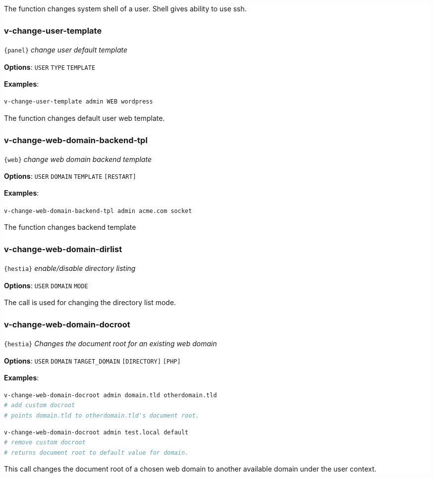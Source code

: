 The function changes system shell of a user. Shell gives ability to use ssh.

### v-change-user-template
`{panel}` 
*change user default template*

**Options**: `USER` `TYPE` `TEMPLATE` 

**Examples**:
```bash
v-change-user-template admin WEB wordpress
```

The function changes default user web template.

### v-change-web-domain-backend-tpl
`{web}` 
*change web domain backend template*

**Options**: `USER` `DOMAIN` `TEMPLATE` `[RESTART]` 

**Examples**:
```bash
v-change-web-domain-backend-tpl admin acme.com socket
```

The function changes backend template

### v-change-web-domain-dirlist
`{hestia}` 
*enable/disable directory listing*

**Options**: `USER` `DOMAIN` `MODE` 


The call is used for changing the directory list mode.

### v-change-web-domain-docroot
`{hestia}` 
*Changes the document root for an existing web domain*

**Options**: `USER` `DOMAIN` `TARGET_DOMAIN` `[DIRECTORY]` `[PHP]` 

**Examples**:
```bash
v-change-web-domain-docroot admin domain.tld otherdomain.tld
# add custom docroot
# points domain.tld to otherdomain.tld's document root.
```
```bash
v-change-web-domain-docroot admin test.local default
# remove custom docroot
# returns document root to default value for domain.
```

This call changes the document root of a chosen web domain to another available domain under the user context.
